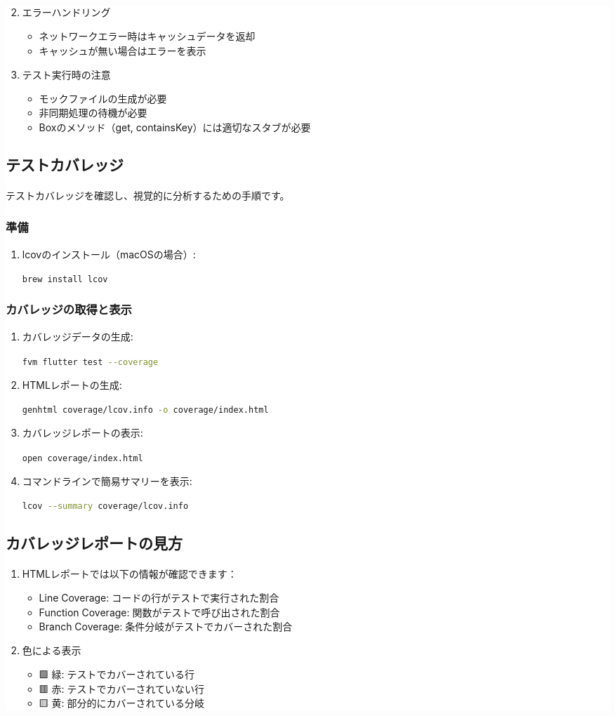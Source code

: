 2. エラーハンドリング
   - ネットワークエラー時はキャッシュデータを返却
   - キャッシュが無い場合はエラーを表示

3. テスト実行時の注意
   - モックファイルの生成が必要
   - 非同期処理の待機が必要
   - Boxのメソッド（get, containsKey）には適切なスタブが必要

## テストカバレッジ

テストカバレッジを確認し、視覚的に分析するための手順です。

### 準備

1. lcovのインストール（macOSの場合）:

    ```bash
    brew install lcov
    ```

### カバレッジの取得と表示

1. カバレッジデータの生成:

    ```bash
    fvm flutter test --coverage
    ```

2. HTMLレポートの生成:

    ```bash
    genhtml coverage/lcov.info -o coverage/index.html
    ```

3. カバレッジレポートの表示:

    ```bash
    open coverage/index.html
    ```

4. コマンドラインで簡易サマリーを表示:

    ```bash
    lcov --summary coverage/lcov.info
    ```

## カバレッジレポートの見方

1. HTMLレポートでは以下の情報が確認できます：
    - Line Coverage: コードの行がテストで実行された割合
    - Function Coverage: 関数がテストで呼び出された割合
    - Branch Coverage: 条件分岐がテストでカバーされた割合

2. 色による表示
    - 🟩 緑: テストでカバーされている行
    - 🟥 赤: テストでカバーされていない行
    - 🟨 黄: 部分的にカバーされている分岐
